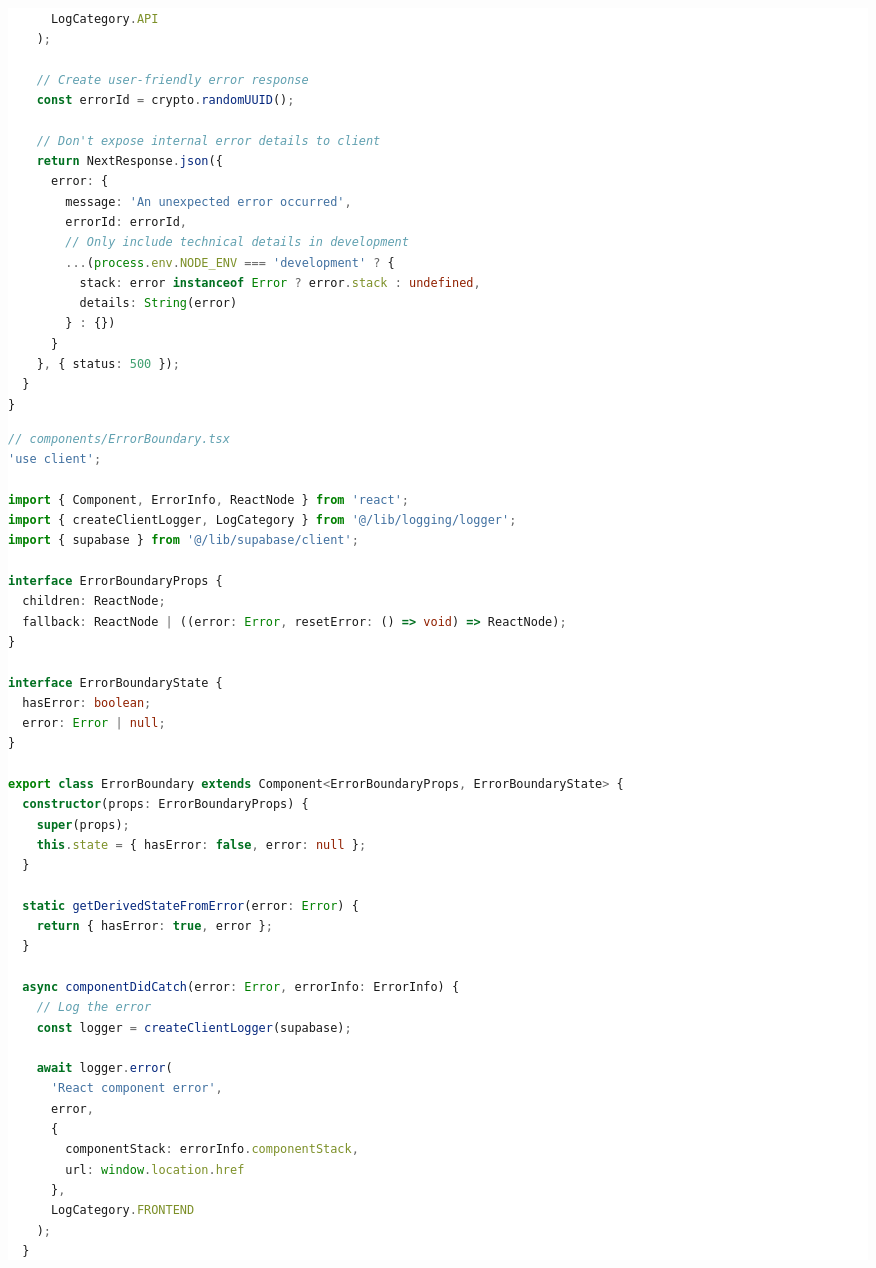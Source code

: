 ```typescript
      LogCategory.API
    );
    
    // Create user-friendly error response
    const errorId = crypto.randomUUID();
    
    // Don't expose internal error details to client
    return NextResponse.json({
      error: {
        message: 'An unexpected error occurred',
        errorId: errorId,
        // Only include technical details in development
        ...(process.env.NODE_ENV === 'development' ? {
          stack: error instanceof Error ? error.stack : undefined,
          details: String(error)
        } : {})
      }
    }, { status: 500 });
  }
}
```

```typescript
// components/ErrorBoundary.tsx
'use client';

import { Component, ErrorInfo, ReactNode } from 'react';
import { createClientLogger, LogCategory } from '@/lib/logging/logger';
import { supabase } from '@/lib/supabase/client';

interface ErrorBoundaryProps {
  children: ReactNode;
  fallback: ReactNode | ((error: Error, resetError: () => void) => ReactNode);
}

interface ErrorBoundaryState {
  hasError: boolean;
  error: Error | null;
}

export class ErrorBoundary extends Component<ErrorBoundaryProps, ErrorBoundaryState> {
  constructor(props: ErrorBoundaryProps) {
    super(props);
    this.state = { hasError: false, error: null };
  }

  static getDerivedStateFromError(error: Error) {
    return { hasError: true, error };
  }

  async componentDidCatch(error: Error, errorInfo: ErrorInfo) {
    // Log the error
    const logger = createClientLogger(supabase);
    
    await logger.error(
      'React component error',
      error,
      {
        componentStack: errorInfo.componentStack,
        url: window.location.href
      },
      LogCategory.FRONTEND
    );
  }
```